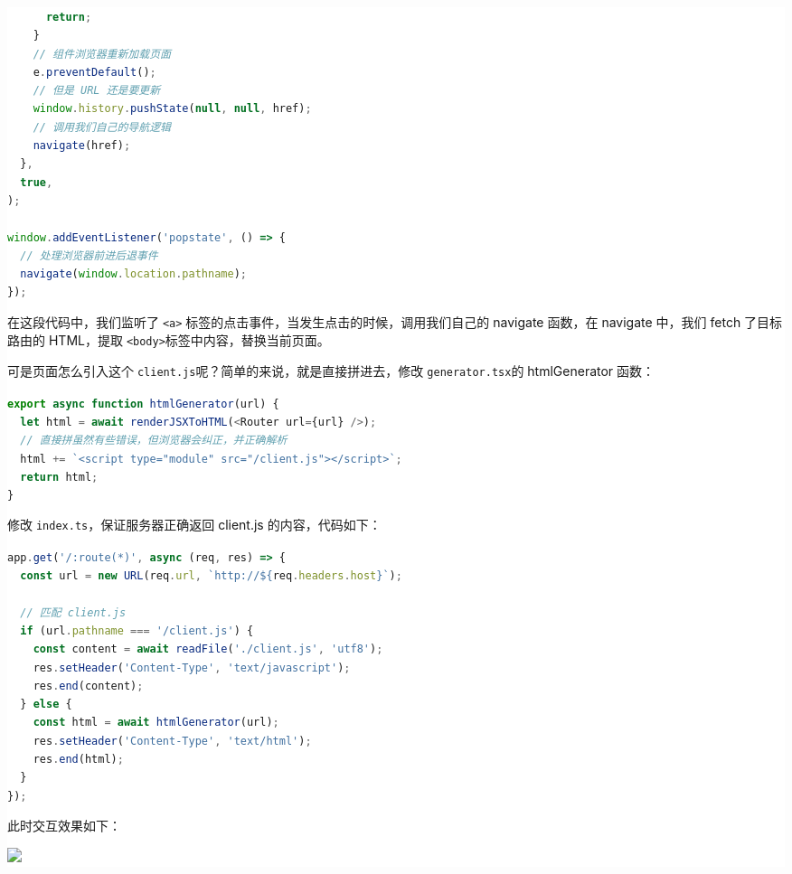 ```js
      return;
    }
    // 组件浏览器重新加载页面
    e.preventDefault();
    // 但是 URL 还是要更新
    window.history.pushState(null, null, href);
    // 调用我们自己的导航逻辑
    navigate(href);
  },
  true,
);

window.addEventListener('popstate', () => {
  // 处理浏览器前进后退事件
  navigate(window.location.pathname);
});
```

在这段代码中，我们监听了 `<a>` 标签的点击事件，当发生点击的时候，调用我们自己的 navigate 函数，在 navigate 中，我们 fetch 了目标路由的 HTML，提取 `<body>`标签中内容，替换当前页面。

可是页面怎么引入这个 `client.js`呢？简单的来说，就是直接拼进去，修改 `generator.tsx`的 htmlGenerator 函数：

```js
export async function htmlGenerator(url) {
  let html = await renderJSXToHTML(<Router url={url} />);
  // 直接拼虽然有些错误，但浏览器会纠正，并正确解析
  html += `<script type="module" src="/client.js"></script>`;
  return html;
}
```

修改 `index.ts`，保证服务器正确返回 client.js 的内容，代码如下：

```js
app.get('/:route(*)', async (req, res) => {
  const url = new URL(req.url, `http://${req.headers.host}`);

  // 匹配 client.js
  if (url.pathname === '/client.js') {
    const content = await readFile('./client.js', 'utf8');
    res.setHeader('Content-Type', 'text/javascript');
    res.end(content);
  } else {
    const html = await htmlGenerator(url);
    res.setHeader('Content-Type', 'text/html');
    res.end(html);
  }
});
```

此时交互效果如下：

<img src="https://p3-juejin.byteimg.com/tos-cn-i-k3u1fbpfcp/256c08b32a1145e4880c560b47d16361~tplv-k3u1fbpfcp-jj-mark:0:0:0:0:q75.image#?w=693\&h=888\&s=117134\&e=gif\&f=50\&b=626be8" width="300">
